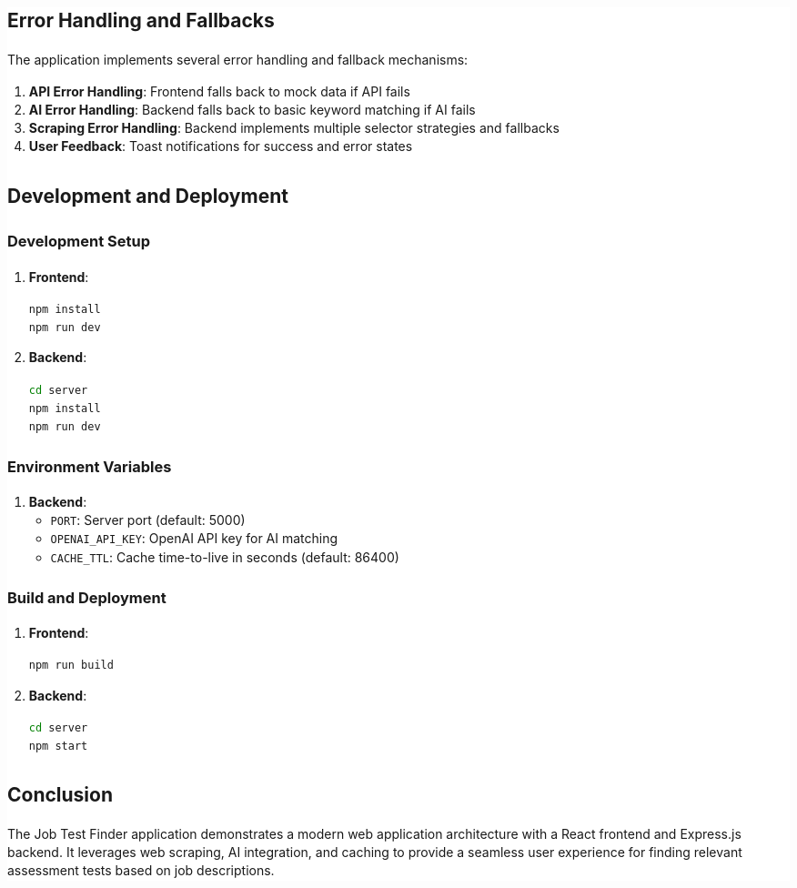 ## Error Handling and Fallbacks

The application implements several error handling and fallback mechanisms:

1. **API Error Handling**: Frontend falls back to mock data if API fails
2. **AI Error Handling**: Backend falls back to basic keyword matching if AI fails
3. **Scraping Error Handling**: Backend implements multiple selector strategies and fallbacks
4. **User Feedback**: Toast notifications for success and error states

## Development and Deployment

### Development Setup

1. **Frontend**:
   ```bash
   npm install
   npm run dev
   ```

2. **Backend**:
   ```bash
   cd server
   npm install
   npm run dev
   ```

### Environment Variables

1. **Backend**:
   - `PORT`: Server port (default: 5000)
   - `OPENAI_API_KEY`: OpenAI API key for AI matching
   - `CACHE_TTL`: Cache time-to-live in seconds (default: 86400)

### Build and Deployment

1. **Frontend**:
   ```bash
   npm run build
   ```

2. **Backend**:
   ```bash
   cd server
   npm start
   ```

## Conclusion

The Job Test Finder application demonstrates a modern web application architecture with a React frontend and Express.js backend. It leverages web scraping, AI integration, and caching to provide a seamless user experience for finding relevant assessment tests based on job descriptions.
